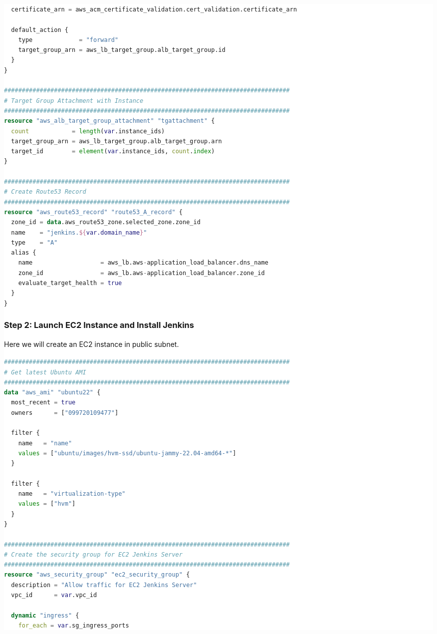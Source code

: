 ```terraform
  certificate_arn = aws_acm_certificate_validation.cert_validation.certificate_arn

  default_action {
    type             = "forward"
    target_group_arn = aws_lb_target_group.alb_target_group.id
  }
}

################################################################################
# Target Group Attachment with Instance
################################################################################
resource "aws_alb_target_group_attachment" "tgattachment" {
  count            = length(var.instance_ids)
  target_group_arn = aws_lb_target_group.alb_target_group.arn
  target_id        = element(var.instance_ids, count.index)
}

################################################################################
# Create Route53 Record
################################################################################
resource "aws_route53_record" "route53_A_record" {
  zone_id = data.aws_route53_zone.selected_zone.zone_id
  name    = "jenkins.${var.domain_name}"
  type    = "A"
  alias {
    name                   = aws_lb.aws-application_load_balancer.dns_name
    zone_id                = aws_lb.aws-application_load_balancer.zone_id
    evaluate_target_health = true
  }
}
```

### Step 2: Launch EC2 Instance and Install Jenkins

Here we will create an EC2 instance in public subnet.

```terraform
################################################################################
# Get latest Ubuntu AMI
################################################################################
data "aws_ami" "ubuntu22" {
  most_recent = true
  owners      = ["099720109477"]

  filter {
    name   = "name"
    values = ["ubuntu/images/hvm-ssd/ubuntu-jammy-22.04-amd64-*"]
  }

  filter {
    name   = "virtualization-type"
    values = ["hvm"]
  }
}

################################################################################
# Create the security group for EC2 Jenkins Server
################################################################################
resource "aws_security_group" "ec2_security_group" {
  description = "Allow traffic for EC2 Jenkins Server"
  vpc_id      = var.vpc_id

  dynamic "ingress" {
    for_each = var.sg_ingress_ports
```